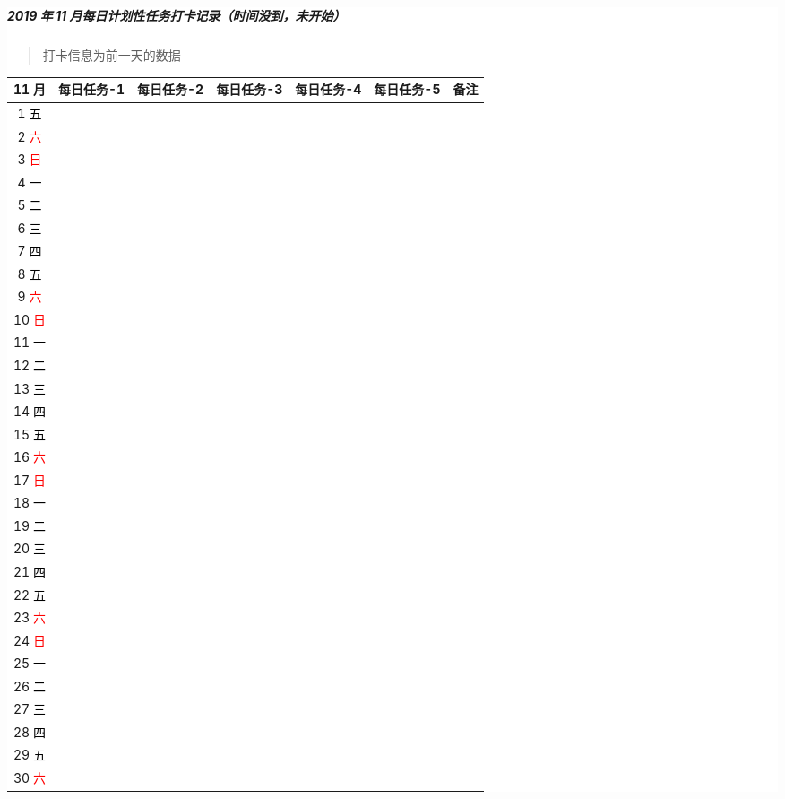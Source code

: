 ##### 2019 年 11 月每日计划性任务打卡记录（时间没到，未开始）
> 打卡信息为前一天的数据

| 11 月                              |每日任务-1 |每日任务-2 |每日任务-3 |每日任务-4 |每日任务-5 |备注       |
|:----------------------------------:|:---------:|:---------:|:---------:|:---------:|:---------:|:---------:|
|  1 <font color="#000000">五</font> |           |           |           |           |           |           |
|  2 <font color="#FF0000">六</font> |           |           |           |           |           |           |
|  3 <font color="#FF0000">日</font> |           |           |           |           |           |           |
|  4 <font color="#000000">一</font> |           |           |           |           |           |           |
|  5 <font color="#000000">二</font> |           |           |           |           |           |           |
|  6 <font color="#000000">三</font> |           |           |           |           |           |           |
|  7 <font color="#000000">四</font> |           |           |           |           |           |           |
|  8 <font color="#000000">五</font> |           |           |           |           |           |           |
|  9 <font color="#FF0000">六</font> |           |           |           |           |           |           |
| 10 <font color="#FF0000">日</font> |           |           |           |           |           |           |
| 11 <font color="#000000">一</font> |           |           |           |           |           |           |
| 12 <font color="#000000">二</font> |           |           |           |           |           |           |
| 13 <font color="#000000">三</font> |           |           |           |           |           |           |
| 14 <font color="#000000">四</font> |           |           |           |           |           |           |
| 15 <font color="#000000">五</font> |           |           |           |           |           |           |
| 16 <font color="#FF0000">六</font> |           |           |           |           |           |           |
| 17 <font color="#FF0000">日</font> |           |           |           |           |           |           |
| 18 <font color="#000000">一</font> |           |           |           |           |           |           |
| 19 <font color="#000000">二</font> |           |           |           |           |           |           |
| 20 <font color="#000000">三</font> |           |           |           |           |           |           |
| 21 <font color="#000000">四</font> |           |           |           |           |           |           |
| 22 <font color="#000000">五</font> |           |           |           |           |           |           |
| 23 <font color="#FF0000">六</font> |           |           |           |           |           |           |
| 24 <font color="#FF0000">日</font> |           |           |           |           |           |           |
| 25 <font color="#000000">一</font> |           |           |           |           |           |           |
| 26 <font color="#000000">二</font> |           |           |           |           |           |           |
| 27 <font color="#000000">三</font> |           |           |           |           |           |           |
| 28 <font color="#000000">四</font> |           |           |           |           |           |           |
| 29 <font color="#000000">五</font> |           |           |           |           |           |           |
| 30 <font color="#FF0000">六</font> |           |           |           |           |           |           |
